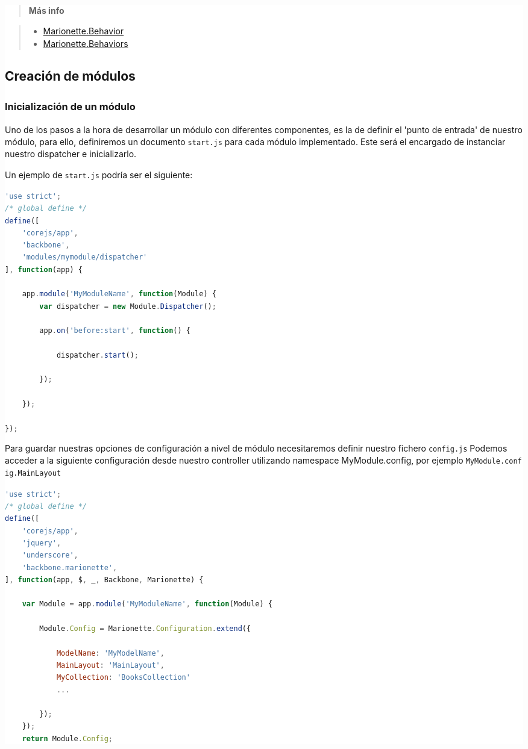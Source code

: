 

> **Más info**

> * [Marionette.Behavior](http://marionettejs.com/docs/marionette.behavior.html)
> * [Marionette.Behaviors](http://marionettejs.com/docs/marionette.behaviors.html)

## Creación de módulos ##

### Inicialización de un módulo ###

Uno de los pasos a la hora de desarrollar un módulo con diferentes componentes, es la de definir el 'punto de entrada' de nuestro módulo, para ello, definiremos un documento `start.js` para cada módulo implementado. Este será el encargado de instanciar nuestro dispatcher e inicializarlo.

Un ejemplo de `start.js` podría ser el siguiente:

```javascript
'use strict';
/* global define */
define([
    'corejs/app',
    'backbone',
    'modules/mymodule/dispatcher'
], function(app) {

    app.module('MyModuleName', function(Module) {
        var dispatcher = new Module.Dispatcher();

        app.on('before:start', function() {

            dispatcher.start();

        });

    });

});
```

Para guardar nuestras opciones de configuración a nivel de módulo necesitaremos definir nuestro fichero `config.js`
Podemos acceder a la siguiente configuración desde nuestro controller utilizando namespace MyModule.config, por ejemplo `MyModule.config.MainLayout`

```javascript
'use strict';
/* global define */
define([
    'corejs/app',
    'jquery',
    'underscore',
    'backbone.marionette',
], function(app, $, _, Backbone, Marionette) {

    var Module = app.module('MyModuleName', function(Module) {

        Module.Config = Marionette.Configuration.extend({

            ModelName: 'MyModelName',
            MainLayout: 'MainLayout',
            MyCollection: 'BooksCollection'
            ...

        });
    });
    return Module.Config;
```